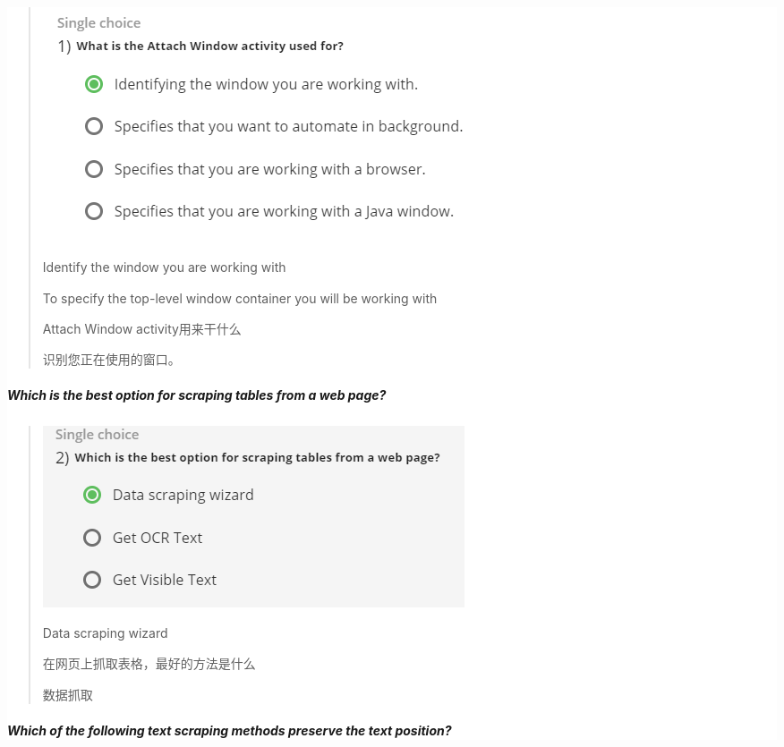 > ![1550078236286](.\试题.assets\1550078236286.png)
>
> Identify the window you are working with
>
> To specify the top-level window container you will be working with
>
> 
>
> Attach Window activity用来干什么
>
> 识别您正在使用的窗口。



##### Which is the best option for scraping tables from a web page?

> ![1550078768987](.\试题.assets\1550078768987.png)
>
> Data scraping wizard
>
> 在网页上抓取表格，最好的方法是什么
>
> 数据抓取



##### Which of the following text scraping methods preserve the text position?

